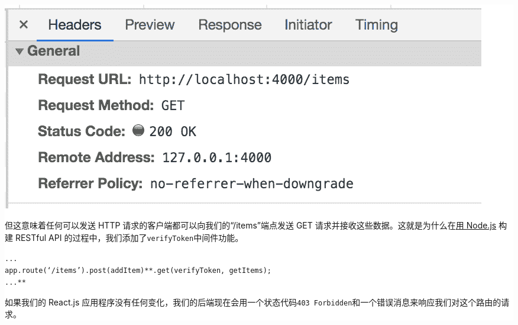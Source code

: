 ![](img/9a8f905285ec184763d4206455c86c34.png)

但这意味着任何可以发送 HTTP 请求的客户端都可以向我们的“/items”端点发送 GET 请求并接收这些数据。这就是为什么在[用 Node.js](/building-a-restful-api-with-node-js-831bff629e3b) 构建 RESTful API 的过程中，我们添加了`verifyToken`中间件功能。

```
...
app.route(‘/items’).post(addItem)**.get(verifyToken, getItems);
...**
```

如果我们的 React.js 应用程序没有任何变化，我们的后端现在会用一个状态代码`403 Forbidden`和一个错误消息来响应我们对这个路由的请求。

